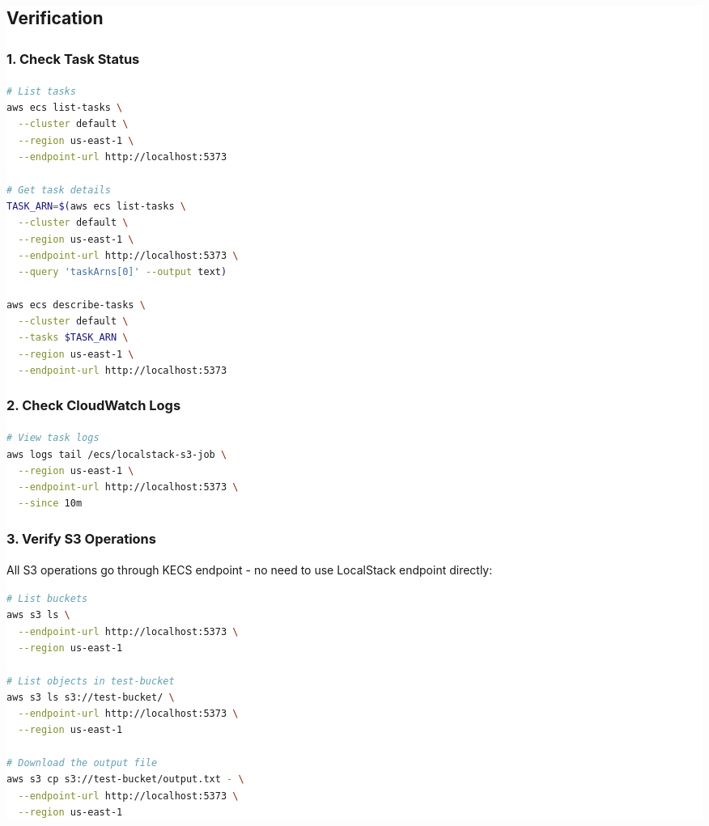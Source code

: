 ## Verification

### 1. Check Task Status

```bash
# List tasks
aws ecs list-tasks \
  --cluster default \
  --region us-east-1 \
  --endpoint-url http://localhost:5373

# Get task details
TASK_ARN=$(aws ecs list-tasks \
  --cluster default \
  --region us-east-1 \
  --endpoint-url http://localhost:5373 \
  --query 'taskArns[0]' --output text)

aws ecs describe-tasks \
  --cluster default \
  --tasks $TASK_ARN \
  --region us-east-1 \
  --endpoint-url http://localhost:5373
```

### 2. Check CloudWatch Logs

```bash
# View task logs
aws logs tail /ecs/localstack-s3-job \
  --region us-east-1 \
  --endpoint-url http://localhost:5373 \
  --since 10m
```

### 3. Verify S3 Operations

All S3 operations go through KECS endpoint - no need to use LocalStack endpoint directly:

```bash
# List buckets
aws s3 ls \
  --endpoint-url http://localhost:5373 \
  --region us-east-1

# List objects in test-bucket
aws s3 ls s3://test-bucket/ \
  --endpoint-url http://localhost:5373 \
  --region us-east-1

# Download the output file
aws s3 cp s3://test-bucket/output.txt - \
  --endpoint-url http://localhost:5373 \
  --region us-east-1
```
